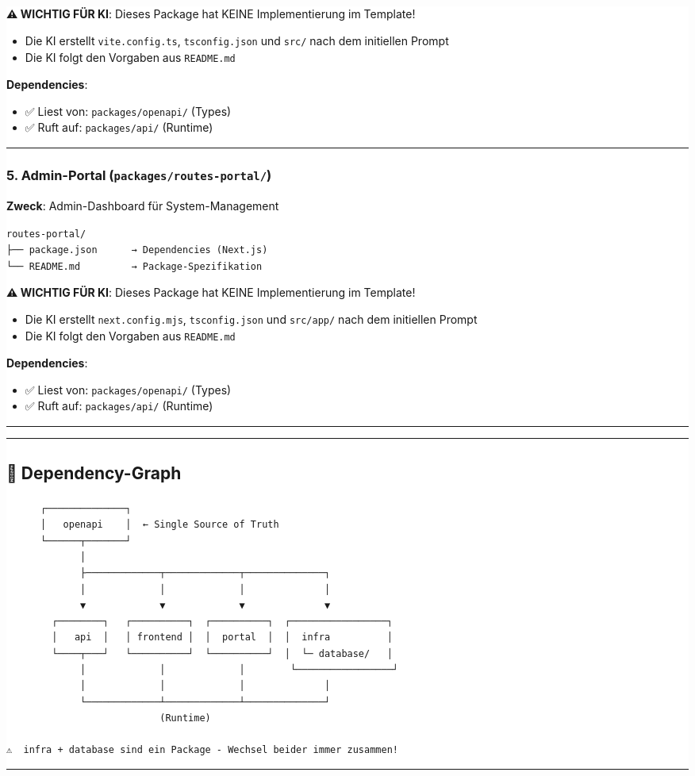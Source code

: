 **⚠️ WICHTIG FÜR KI**: Dieses Package hat KEINE Implementierung im Template!
- Die KI erstellt `vite.config.ts`, `tsconfig.json` und `src/` nach dem initiellen Prompt
- Die KI folgt den Vorgaben aus `README.md`

**Dependencies**:
- ✅ Liest von: `packages/openapi/` (Types)
- ✅ Ruft auf: `packages/api/` (Runtime)

---

### 5. Admin-Portal (`packages/routes-portal/`)
**Zweck**: Admin-Dashboard für System-Management

```
routes-portal/
├── package.json      → Dependencies (Next.js)
└── README.md         → Package-Spezifikation
```

**⚠️ WICHTIG FÜR KI**: Dieses Package hat KEINE Implementierung im Template!
- Die KI erstellt `next.config.mjs`, `tsconfig.json` und `src/app/` nach dem initiellen Prompt
- Die KI folgt den Vorgaben aus `README.md`

**Dependencies**:
- ✅ Liest von: `packages/openapi/` (Types)
- ✅ Ruft auf: `packages/api/` (Runtime)

---


---

## 🎯 Dependency-Graph

```
      ┌──────────────┐
      │   openapi    │  ← Single Source of Truth
      └──────┬───────┘
             │
             ├─────────────┬─────────────┬──────────────┐
             │             │             │              │
             ▼             ▼             ▼              ▼
        ┌────────┐   ┌──────────┐  ┌──────────┐  ┌─────────────────┐
        │   api  │   │ frontend │  │  portal  │  │  infra          │
        └────┬───┘   └──────────┘  └──────────┘  │  └─ database/   │
             │             │             │        └─────────────────┘
             │             │             │              │
             └─────────────┴─────────────┴──────────────┘
                           (Runtime)

⚠️  infra + database sind ein Package - Wechsel beider immer zusammen!
```

---

